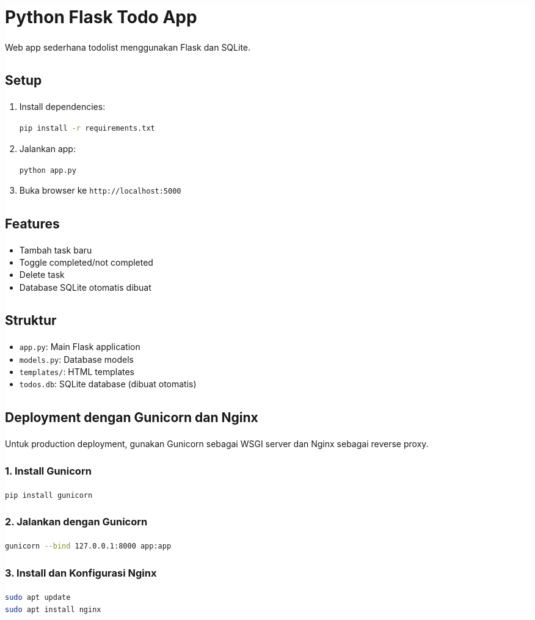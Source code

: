 # Python Flask Todo App

Web app sederhana todolist menggunakan Flask dan SQLite.

## Setup

1. Install dependencies:
   ```bash
   pip install -r requirements.txt
   ```

2. Jalankan app:
   ```bash
   python app.py
   ```

3. Buka browser ke `http://localhost:5000`

## Features

- Tambah task baru
- Toggle completed/not completed
- Delete task
- Database SQLite otomatis dibuat

## Struktur

- `app.py`: Main Flask application
- `models.py`: Database models
- `templates/`: HTML templates
- `todos.db`: SQLite database (dibuat otomatis)

## Deployment dengan Gunicorn dan Nginx

Untuk production deployment, gunakan Gunicorn sebagai WSGI server dan Nginx sebagai reverse proxy.

### 1. Install Gunicorn
```bash
pip install gunicorn
```

### 2. Jalankan dengan Gunicorn
```bash
gunicorn --bind 127.0.0.1:8000 app:app
```

### 3. Install dan Konfigurasi Nginx
```bash
sudo apt update
sudo apt install nginx
```
